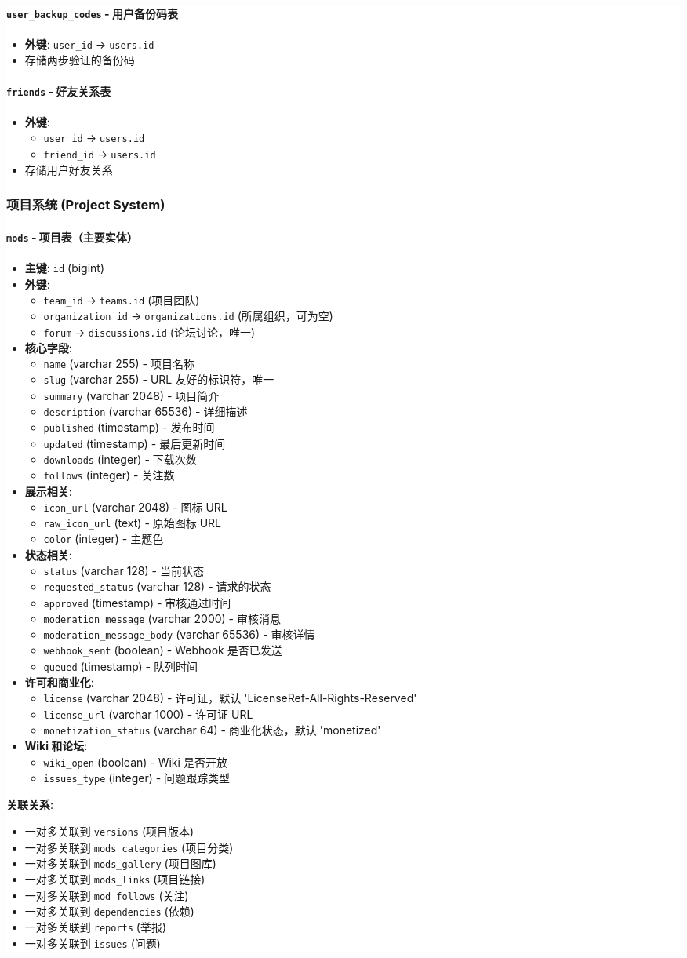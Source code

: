 #### `user_backup_codes` - 用户备份码表
- **外键**: `user_id` → `users.id`
- 存储两步验证的备份码

#### `friends` - 好友关系表
- **外键**: 
  - `user_id` → `users.id`
  - `friend_id` → `users.id`
- 存储用户好友关系

### 项目系统 (Project System)

#### `mods` - 项目表（主要实体）
- **主键**: `id` (bigint)
- **外键**: 
  - `team_id` → `teams.id` (项目团队)
  - `organization_id` → `organizations.id` (所属组织，可为空)
  - `forum` → `discussions.id` (论坛讨论，唯一)
- **核心字段**:
  - `name` (varchar 255) - 项目名称
  - `slug` (varchar 255) - URL 友好的标识符，唯一
  - `summary` (varchar 2048) - 项目简介
  - `description` (varchar 65536) - 详细描述
  - `published` (timestamp) - 发布时间
  - `updated` (timestamp) - 最后更新时间
  - `downloads` (integer) - 下载次数
  - `follows` (integer) - 关注数
- **展示相关**:
  - `icon_url` (varchar 2048) - 图标 URL
  - `raw_icon_url` (text) - 原始图标 URL
  - `color` (integer) - 主题色
- **状态相关**:
  - `status` (varchar 128) - 当前状态
  - `requested_status` (varchar 128) - 请求的状态
  - `approved` (timestamp) - 审核通过时间
  - `moderation_message` (varchar 2000) - 审核消息
  - `moderation_message_body` (varchar 65536) - 审核详情
  - `webhook_sent` (boolean) - Webhook 是否已发送
  - `queued` (timestamp) - 队列时间
- **许可和商业化**:
  - `license` (varchar 2048) - 许可证，默认 'LicenseRef-All-Rights-Reserved'
  - `license_url` (varchar 1000) - 许可证 URL
  - `monetization_status` (varchar 64) - 商业化状态，默认 'monetized'
- **Wiki 和论坛**:
  - `wiki_open` (boolean) - Wiki 是否开放
  - `issues_type` (integer) - 问题跟踪类型

**关联关系**:
- 一对多关联到 `versions` (项目版本)
- 一对多关联到 `mods_categories` (项目分类)
- 一对多关联到 `mods_gallery` (项目图库)
- 一对多关联到 `mods_links` (项目链接)
- 一对多关联到 `mod_follows` (关注)
- 一对多关联到 `dependencies` (依赖)
- 一对多关联到 `reports` (举报)
- 一对多关联到 `issues` (问题)
